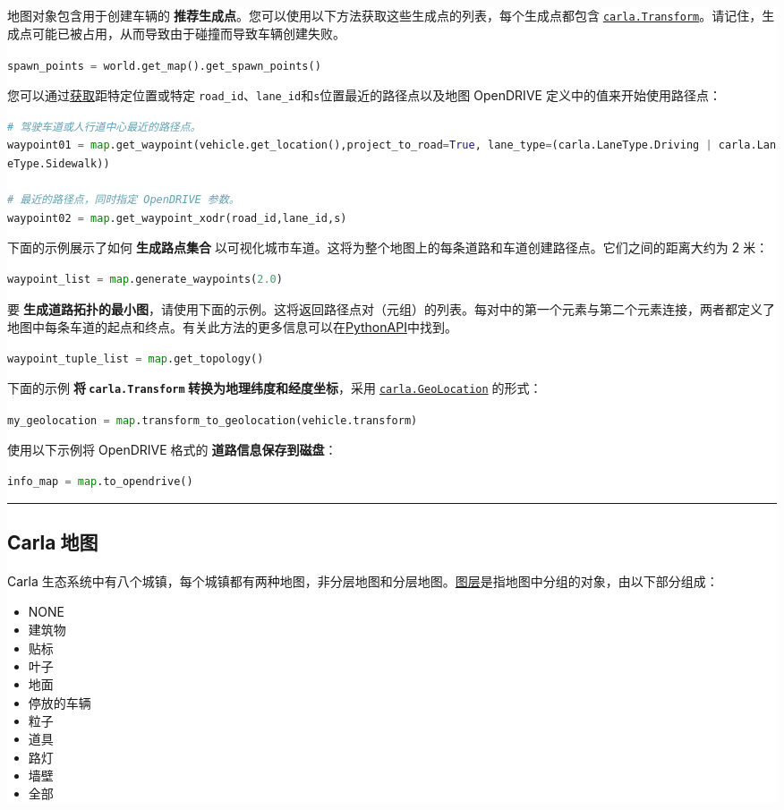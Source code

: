 地图对象包含用于创建车辆的 __推荐生成点__。您可以使用以下方法获取这些生成点的列表，每个生成点都包含 [`carla.Transform`](python_api.md#carlatransform)。请记住，生成点可能已被占用，从而导致由于碰撞而导致车辆创建失败。


```py
spawn_points = world.get_map().get_spawn_points()
```

您可以通过[获取](python_api.md#carla.Map.get_waypoint)距特定位置或特定 `road_id`、`lane_id`和`s`位置最近的路径点以及地图 OpenDRIVE 定义中的值来开始使用路径点：

```py
# 驾驶车道或人行道中心最近的路径点。
waypoint01 = map.get_waypoint(vehicle.get_location(),project_to_road=True, lane_type=(carla.LaneType.Driving | carla.LaneType.Sidewalk))

# 最近的路径点，同时指定 OpenDRIVE 参数。
waypoint02 = map.get_waypoint_xodr(road_id,lane_id,s)
```

下面的示例展示了如何 __生成路点集合__ 以可视化城市车道。这将为整个地图上的每条道路和车道创建路径点。它们之间的距离大约为 2 米：

```py
waypoint_list = map.generate_waypoints(2.0)
```

要 __生成道路拓扑的最小图__，请使用下面的示例。这将返回路径点对（元组）的列表。每对中的第一个元素与第二个元素连接，两者都定义了地图中每条车道的起点和终点。有关此方法的更多信息可以在[PythonAPI](python_api.md#carla.Map.get_topology)中找到。

```py
waypoint_tuple_list = map.get_topology()
```

下面的示例 __将 `carla.Transform` 转换为地理纬度和经度坐标__，采用 [`carla.GeoLocation`](python_api.md#carla.GeoLocation) 的形式：

```py
my_geolocation = map.transform_to_geolocation(vehicle.transform)
```

使用以下示例将 OpenDRIVE 格式的 __道路信息保存到磁盘__：

```py
info_map = map.to_opendrive()
```

---
## Carla 地图 <span id="carla-maps"></span>

Carla 生态系统中有八个城镇，每个城镇都有两种地图，非分层地图和分层地图。[图层][layer_api]是指地图中分组的对象，由以下部分组成：

- NONE
- 建筑物
- 贴标
- 叶子
- 地面
- 停放的车辆
- 粒子
- 道具
- 路灯
- 墙壁
- 全部


[env_obj]: https://carla.readthedocs.io/en/latest/python_api/#carla.EnvironmentObject
[env_obj_id]: https://carla.readthedocs.io/en/latest/python_api/#carla.EnvironmentObject.id
[toggle_env_obj]: https://carla.readthedocs.io/en/latest/python_api/#carla.World.enable_environment_objects
[fetch_env_obj]: https://carla.readthedocs.io/en/latest/python_api/#carla.World.get_environment_objects
[semantic_tag]: https://carla.readthedocs.io/en/latest/python_api/#carla.CityObjectLabel
[layer_api]: https://carla.readthedocs.io/en/latest/python_api/#carlamaplayer
[load_layer]: https://carla.readthedocs.io/en/latest/python_api/#carla.World.load_map_layer
[unload_layer]: https://carla.readthedocs.io/en/latest/python_api/#carla.World.unload_map_layer